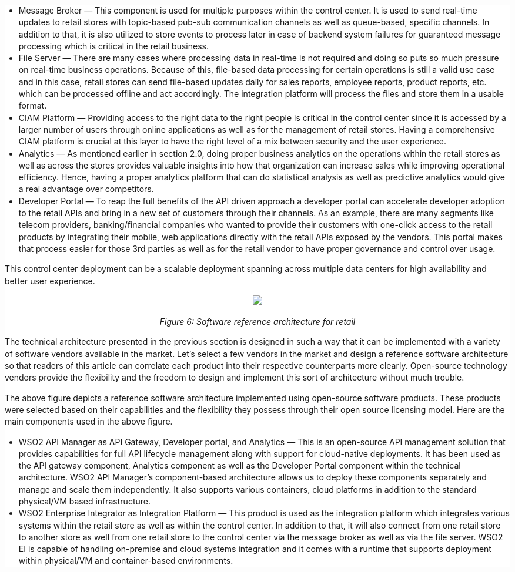 - Message Broker — This component is used for multiple purposes within the control center. It is used to send real-time updates to retail stores with topic-based pub-sub communication channels as well as queue-based, specific channels. In addition to that, it is also utilized to store events to process later in case of backend system failures for guaranteed message processing which is critical in the retail business. 
- File Server — There are many cases where processing data in real-time is not required and doing so puts so much pressure on real-time business operations. Because of this, file-based data processing for certain operations is still a valid use case and in this case, retail stores can send file-based updates daily for sales reports, employee reports, product reports, etc. which can be processed offline and act accordingly. The integration platform will process the files and store them in a usable format.
- CIAM Platform — Providing access to the right data to the right people is critical in the control center since it is accessed by a larger number of users through online applications as well as for the management of retail stores. Having a comprehensive CIAM platform is crucial at this layer to have the right level of a mix between security and the user experience.
- Analytics — As mentioned earlier in section 2.0, doing proper business analytics on the operations within the retail stores as well as across the stores provides valuable insights into how that organization can increase sales while improving operational efficiency. Hence, having a proper analytics platform that can do statistical analysis as well as predictive analytics would give a real advantage over competitors.
- Developer Portal — To reap the full benefits of the API driven approach a developer portal can accelerate developer adoption to the retail APIs and bring in a new set of customers through their channels. As an example, there are many segments like telecom providers, banking/financial companies who wanted to provide their customers with one-click access to the retail products by integrating their mobile, web applications directly with the retail APIs exposed by the vendors. This portal makes that process easier for those 3rd parties as well as for the retail vendor to have proper governance and control over usage. 

This control center deployment can be a scalable deployment spanning across multiple data centers for high availability and better user experience. 

<p align="center">
  <img src="https://github.com/lakshikap/media/blob/main/retail-fig6-swarc.png">
</p>
<p align="center">
<i>
Figure 6: Software reference architecture for retail<br/>
</i>
</p>

The technical architecture presented in the previous section is designed in such a way that it can be implemented with a variety of software vendors available in the market. Let’s select a few vendors in the market and design a reference software architecture so that readers of this article can correlate each product into their respective counterparts more clearly. Open-source technology vendors provide the flexibility and the freedom to design and implement this sort of architecture without much trouble. 

The above figure depicts a reference software architecture implemented using open-source software products. These products were selected based on their capabilities and the flexibility they possess through their open source licensing model. Here are the main components used in the above figure.

- WSO2 API Manager as API Gateway, Developer portal, and Analytics — This is an open-source API management solution that provides capabilities for full API lifecycle management along with support for cloud-native deployments. It has been used as the API gateway component, Analytics component as well as the Developer Portal component within the technical architecture. WSO2 API Manager’s component-based architecture allows us to deploy these components separately and manage and scale them independently. It also supports various containers, cloud platforms in addition to the standard physical/VM based infrastructure.
- WSO2 Enterprise Integrator as Integration Platform — This product is used as the integration platform which integrates various systems within the retail store as well as within the control center. In addition to that, it will also connect from one retail store to another store as well from one retail store to the control center via the message broker as well as via the file server. WSO2 EI is capable of handling on-premise and cloud systems integration and it comes with a runtime that supports deployment within physical/VM and container-based environments. 